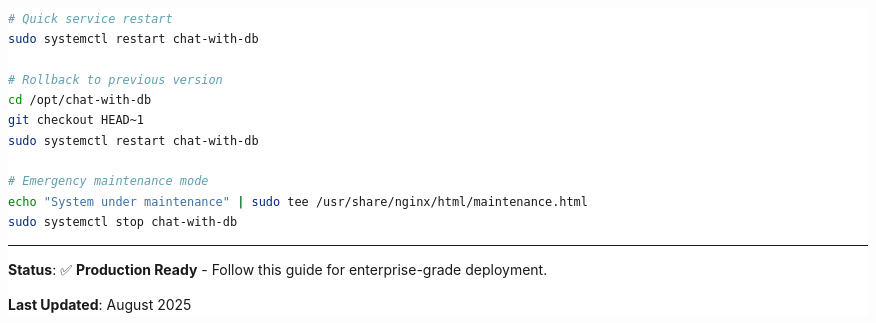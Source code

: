 ```bash
# Quick service restart
sudo systemctl restart chat-with-db

# Rollback to previous version
cd /opt/chat-with-db
git checkout HEAD~1
sudo systemctl restart chat-with-db

# Emergency maintenance mode
echo "System under maintenance" | sudo tee /usr/share/nginx/html/maintenance.html
sudo systemctl stop chat-with-db
```

---

**Status**: ✅ **Production Ready** - Follow this guide for enterprise-grade deployment.

**Last Updated**: August 2025
